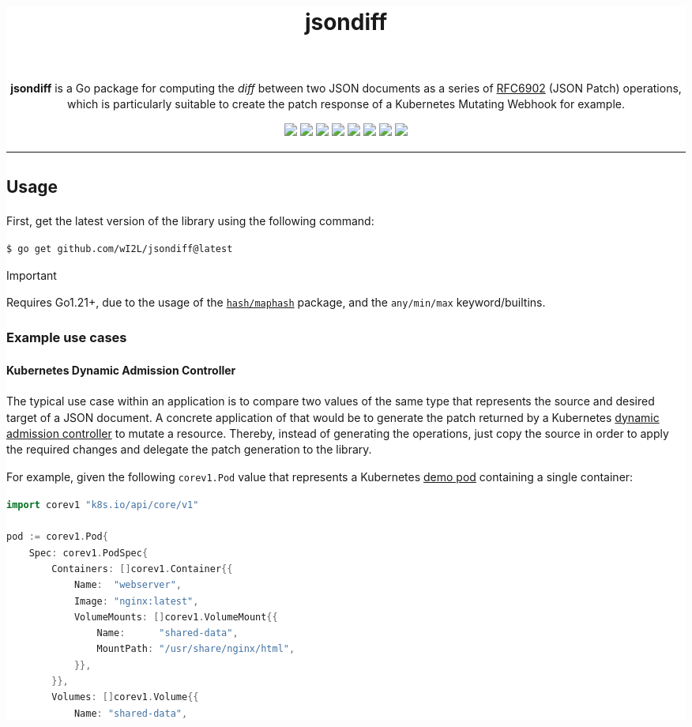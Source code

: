 <h1 align="center">jsondiff</h1>
<br>
<p align="center"><strong>jsondiff</strong> is a Go package for computing the <i>diff</i> between two JSON documents as a series of <a href="https://tools.ietf.org/html/rfc6902">RFC6902</a> (JSON Patch) operations, which is particularly suitable to create the patch response of a Kubernetes Mutating Webhook for example.</p>
<p align="center">
    <a href="https://pkg.go.dev/github.com/wI2L/jsondiff"><img src="https://img.shields.io/static/v1?label=godev&message=reference&color=00add8&logo=go"></a>
    <a href="https://jsondiff-play-wi2l.vercel.app/"><img src="https://img.shields.io/badge/%E2%9A%BE-playground-orange.svg?style=flat"></a>
    <a href="https://goreportcard.com/report/wI2L/jsondiff"><img src="https://goreportcard.com/badge/github.com/wI2L/jsondiff"></a>
    <a href="https://codecov.io/gh/wI2L/jsondiff"><img src="https://codecov.io/gh/wI2L/jsondiff/branch/master/graph/badge.svg"/></a>
    <a href="https://github.com/wI2L/jsondiff/actions/workflows/ci.yml"><img src="https://github.com/wI2L/jsondiff/actions/workflows/ci.yml/badge.svg?branch=master"/></a>
    <a href="https://github.com/wI2L/jsondiff/releases"><img src="https://img.shields.io/github/v/tag/wI2L/jsondiff?color=blueviolet&label=version&sort=semver"></a>
    <a href="LICENSE"><img src="https://img.shields.io/badge/License-MIT-blue.svg"></a>
    <a href="https://github.com/avelino/awesome-go"><img src="https://awesome.re/mentioned-badge.svg"></a>
</p>

---

## Usage

First, get the latest version of the library using the following command:

```shell
$ go get github.com/wI2L/jsondiff@latest
```

> [!IMPORTANT]
> Requires Go1.21+, due to the usage of the [`hash/maphash`](https://golang.org/pkg/hash/maphash/) package, and the `any/min/max` keyword/builtins.

### Example use cases

#### Kubernetes Dynamic Admission Controller

The typical use case within an application is to compare two values of the same type that represents the source and desired target of a JSON document. A concrete application of that would be to generate the patch returned by a Kubernetes [dynamic admission controller](https://kubernetes.io/docs/reference/access-authn-authz/extensible-admission-controllers/) to mutate a resource. Thereby, instead of generating the operations, just copy the source in order to apply the required changes and delegate the patch generation to the library.

For example, given the following `corev1.Pod` value that represents a Kubernetes [demo pod](https://raw.githubusercontent.com/kubernetes/website/master/content/en/examples/application/shell-demo.yaml) containing a single container:

```go
import corev1 "k8s.io/api/core/v1"

pod := corev1.Pod{
    Spec: corev1.PodSpec{
        Containers: []corev1.Container{{
            Name:  "webserver",
            Image: "nginx:latest",
            VolumeMounts: []corev1.VolumeMount{{
                Name:      "shared-data",
                MountPath: "/usr/share/nginx/html",
            }},
        }},
        Volumes: []corev1.Volume{{
            Name: "shared-data",
```